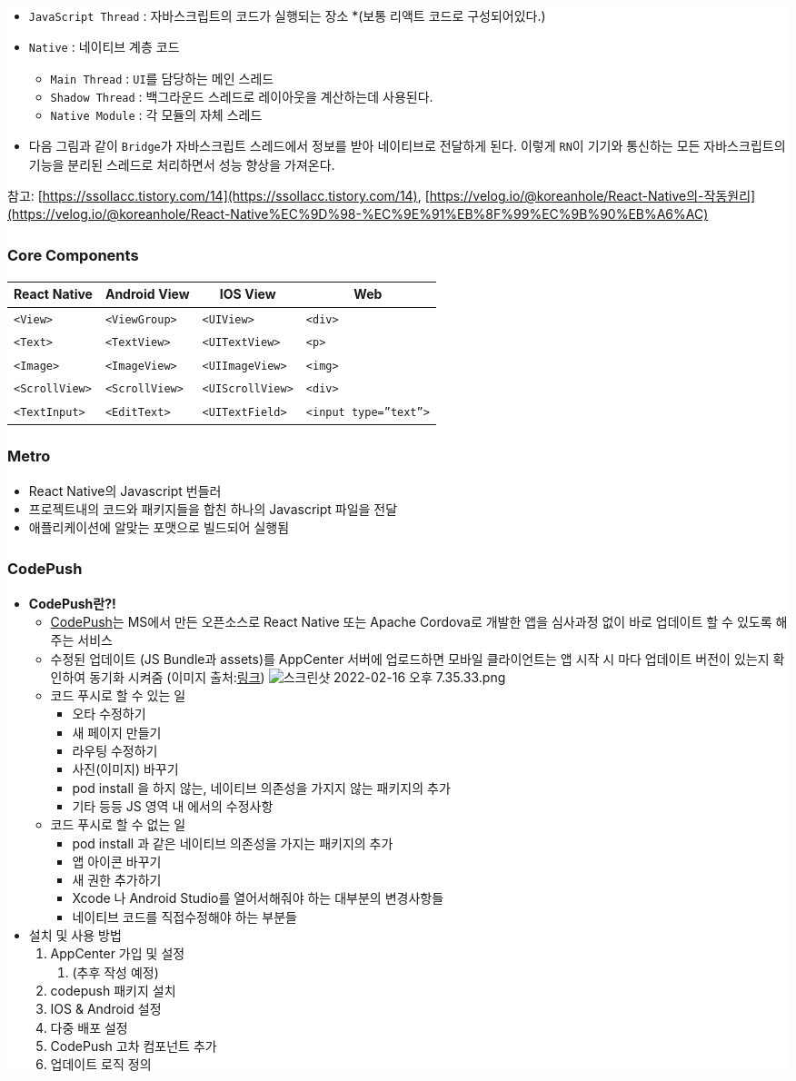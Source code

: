 
- `JavaScript Thread` : 자바스크립트의 코드가 실행되는 장소 \*(보통 리액트 코드로 구성되어있다.)
- `Native` : 네이티브 계층 코드

  - `Main Thread` : `UI`를 담당하는 메인 스레드
  - `Shadow Thread` : 백그라운드 스레드로 레이아웃을 계산하는데 사용된다.
  - `Native Module` : 각 모듈의 자체 스레드

- 다음 그림과 같이 `Bridge`가 자바스크립트 스레드에서 정보를 받아 네이티브로 전달하게 된다. 이렇게 `RN`이 기기와 통신하는 모든 자바스크립트의 기능을 분리된 스레드로 처리하면서 성능 향상을 가져온다.

참고: [https://ssollacc.tistory.com/14](https://ssollacc.tistory.com/14), [https://velog.io/@koreanhole/React-Native의-작동원리](https://velog.io/@koreanhole/React-Native%EC%9D%98-%EC%9E%91%EB%8F%99%EC%9B%90%EB%A6%AC)

### Core Components

| React Native   | Android View   | IOS View         | Web                   |
| -------------- | -------------- | ---------------- | --------------------- |
| `<View>`       | `<ViewGroup>`  | `<UIView>`       | `<div>`               |
| `<Text>`       | `<TextView>`   | `<UITextView>`   | `<p>`                 |
| `<Image>`      | `<ImageView>`  | `<UIImageView>`  | `<img>`               |
| `<ScrollView>` | `<ScrollView>` | `<UIScrollView>` | `<div>`               |
| `<TextInput>`  | `<EditText>`   | `<UITextField>`  | `<input type=”text”>` |

### Metro

- React Native의 Javascript 번들러
- 프로젝트내의 코드와 패키지들을 합친 하나의 Javascript 파일을 전달
- 애플리케이션에 알맞는 포맷으로 빌드되어 실행됨

### CodePush

- **CodePush란?!**
  - [CodePush](https://github.com/microsoft/react-native-code-push)는 MS에서 만든 오픈소스로 React Native 또는 Apache Cordova로 개발한 앱을
    심사과정 없이 바로 업데이트 할 수 있도록 해주는 서비스
  - 수정된 업데이트 (JS Bundle과 assets)를 AppCenter 서버에 업로드하면 모바일 클라이언트는 앱 시작 시 마다 업데이트 버전이 있는지 확인하여 동기화 시켜줌 (이미지 출처:[링크](https://medium.com/humanscape-tech/react-native-code-push%EB%A1%9C-%EB%B0%B0%ED%8F%AC%ED%95%98%EA%B8%B0-26b320d87f8))
    ![스크린샷 2022-02-16 오후 7.35.33.png](%E1%84%89%E1%85%B3%E1%84%8F%E1%85%B3%E1%84%85%E1%85%B5%E1%86%AB%E1%84%89%E1%85%A3%E1%86%BA_2022-02-16_%E1%84%8B%E1%85%A9%E1%84%92%E1%85%AE_7.35.33.png)
  - 코드 푸시로 할 수 있는 일
    - 오타 수정하기
    - 새 페이지 만들기
    - 라우팅 수정하기
    - 사진(이미지) 바꾸기
    - pod install 을 하지 않는, 네이티브 의존성을 가지지 않는 패키지의 추가
    - 기타 등등 JS 영역 내 에서의 수정사항
  - 코드 푸시로 할 수 없는 일
    - pod install 과 같은 네이티브 의존성을 가지는 패키지의 추가
    - 앱 아이콘 바꾸기
    - 새 권한 추가하기
    - Xcode 나 Android Studio를 열어서해줘야 하는 대부분의 변경사항들
    - 네이티브 코드를 직접수정해야 하는 부분들
- 설치 및 사용 방법
  1. AppCenter 가입 및 설정
     1. (추후 작성 예정)
  2. codepush 패키지 설치
  3. IOS & Android 설정
  4. 다중 배포 설정
  5. CodePush 고차 컴포넌트 추가
  6. 업데이트 로직 정의